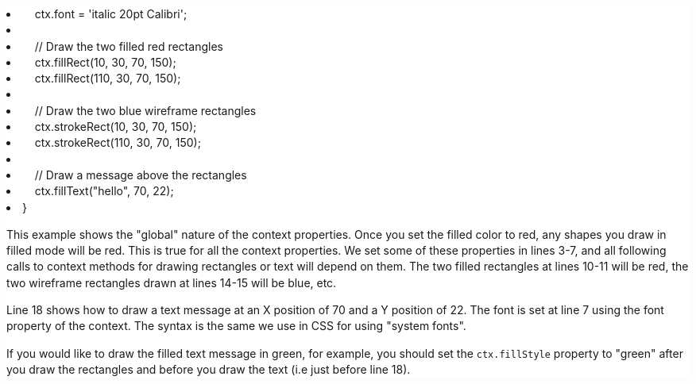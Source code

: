 <li class="L6" style="margin-bottom: 0px;"><span class="pln">&nbsp; &nbsp; ctx</span><span class="pun">.</span><span class="pln">font </span><span class="pun">=</span><span class="pln"> </span><span class="str">'italic 20pt Calibri'</span><span class="pun">;</span></li>
<li class="L7" style="margin-bottom: 0px;"><span class="pln"> </span></li>
<li class="L8" style="margin-bottom: 0px;"><span class="pln">&nbsp; &nbsp; </span><span class="com">// Draw the two filled red rectangles</span></li>
<li class="L9" style="margin-bottom: 0px;"><span class="pln">&nbsp; &nbsp; ctx</span><span class="pun">.</span><span class="pln">fillRect</span><span class="pun">(</span><span class="lit">10</span><span class="pun">,</span><span class="pln"> </span><span class="lit">30</span><span class="pun">,</span><span class="pln"> </span><span class="lit">70</span><span class="pun">,</span><span class="pln"> </span><span class="lit">150</span><span class="pun">);</span></li>
<li class="L0" style="margin-bottom: 0px;"><span class="pln">&nbsp; &nbsp; ctx</span><span class="pun">.</span><span class="pln">fillRect</span><span class="pun">(</span><span class="lit">110</span><span class="pun">,</span><span class="pln"> </span><span class="lit">30</span><span class="pun">,</span><span class="pln"> </span><span class="lit">70</span><span class="pun">,</span><span class="pln"> </span><span class="lit">150</span><span class="pun">);</span></li>
<li class="L1" style="margin-bottom: 0px;"><span class="pln"> </span></li>
<li class="L2" style="margin-bottom: 0px;"><span class="pln">&nbsp; &nbsp;&nbsp;</span><span class="com">// Draw the two blue wireframe rectangles</span></li>
<li class="L3" style="margin-bottom: 0px;"><span class="pln">&nbsp; &nbsp; ctx</span><span class="pun">.</span><span class="pln">strokeRect</span><span class="pun">(</span><span class="lit">10</span><span class="pun">,</span><span class="pln"> </span><span class="lit">30</span><span class="pun">,</span><span class="pln"> </span><span class="lit">70</span><span class="pun">,</span><span class="pln"> </span><span class="lit">150</span><span class="pun">);</span></li>
<li class="L4" style="margin-bottom: 0px;"><span class="pln">&nbsp; &nbsp; ctx</span><span class="pun">.</span><span class="pln">strokeRect</span><span class="pun">(</span><span class="lit">110</span><span class="pun">,</span><span class="pln"> </span><span class="lit">30</span><span class="pun">,</span><span class="pln"> </span><span class="lit">70</span><span class="pun">,</span><span class="pln"> </span><span class="lit">150</span><span class="pun">);</span></li>
<li class="L5" style="margin-bottom: 0px;"><span class="pln"> </span></li>
<li class="L6" style="margin-bottom: 0px;"><span class="pln">&nbsp; &nbsp;&nbsp;</span><span class="com">// Draw a message above the rectangles</span></li>
<li class="L7" style="margin-bottom: 0px;"><span class="pln">&nbsp; &nbsp; ctx</span><span class="pun">.</span><span class="pln">fillText</span><span class="pun">(</span><span class="str">"hello"</span><span class="pun">,</span><span class="pln"> </span><span class="lit">70</span><span class="pun">,</span><span class="pln"> </span><span class="lit">22</span><span class="pun">);</span><span class="pln"> </span></li>
<li class="L8" style="margin-bottom: 0px;"><span class="pln"> </span><span class="pun">}</span></li>
</ol></div>

This example shows the "global" nature of the context properties. Once you set the filled color to red, any shapes you draw in filled mode will be red. This is true for all the context properties. We set some of these properties in lines 3-7, and all following calls to context methods for drawing rectangles or text will depend on them. The two filled rectangles at lines 10-11 will be red, the two wireframe rectangles drawn at lines 14-15 will be blue, etc.

Line 18 shows how to draw a text message at an X position of 70 and a Y position of 22. The font is set at line 7 using the font property of the context.  The syntax is the same we use in CSS for using "system fonts".

If you would like to draw the filled text message in green, for example, you should set the `ctx.fillStyle` property to "green" after you draw the rectangles and before you draw the text (i.e just before line 18).
